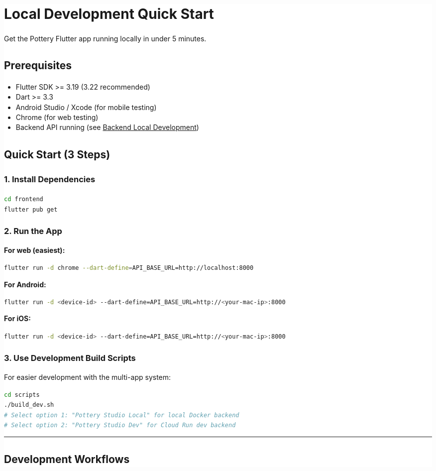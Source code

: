 # Local Development Quick Start

Get the Pottery Flutter app running locally in under 5 minutes.

## Prerequisites

- Flutter SDK >= 3.19 (3.22 recommended)
- Dart >= 3.3
- Android Studio / Xcode (for mobile testing)
- Chrome (for web testing)
- Backend API running (see [Backend Local Development](../../../backend/docs/getting-started/local-development.md))

## Quick Start (3 Steps)

### 1. Install Dependencies

```bash
cd frontend
flutter pub get
```

### 2. Run the App

**For web (easiest):**
```bash
flutter run -d chrome --dart-define=API_BASE_URL=http://localhost:8000
```

**For Android:**
```bash
flutter run -d <device-id> --dart-define=API_BASE_URL=http://<your-mac-ip>:8000
```

**For iOS:**
```bash
flutter run -d <device-id> --dart-define=API_BASE_URL=http://<your-mac-ip>:8000
```

### 3. Use Development Build Scripts

For easier development with the multi-app system:

```bash
cd scripts
./build_dev.sh
# Select option 1: "Pottery Studio Local" for local Docker backend
# Select option 2: "Pottery Studio Dev" for Cloud Run dev backend
```

---

## Development Workflows
